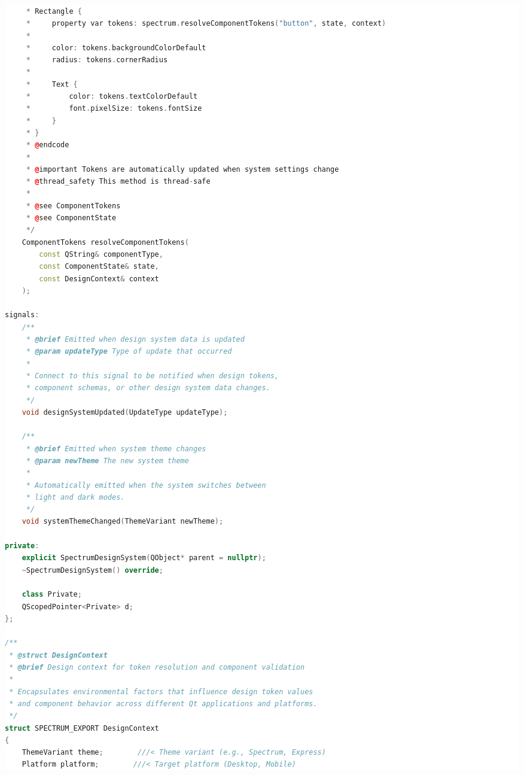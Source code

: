 ```cpp
     * Rectangle {
     *     property var tokens: spectrum.resolveComponentTokens("button", state, context)
     *
     *     color: tokens.backgroundColorDefault
     *     radius: tokens.cornerRadius
     *
     *     Text {
     *         color: tokens.textColorDefault
     *         font.pixelSize: tokens.fontSize
     *     }
     * }
     * @endcode
     *
     * @important Tokens are automatically updated when system settings change
     * @thread_safety This method is thread-safe
     *
     * @see ComponentTokens
     * @see ComponentState
     */
    ComponentTokens resolveComponentTokens(
        const QString& componentType,
        const ComponentState& state,
        const DesignContext& context
    );

signals:
    /**
     * @brief Emitted when design system data is updated
     * @param updateType Type of update that occurred
     *
     * Connect to this signal to be notified when design tokens,
     * component schemas, or other design system data changes.
     */
    void designSystemUpdated(UpdateType updateType);

    /**
     * @brief Emitted when system theme changes
     * @param newTheme The new system theme
     *
     * Automatically emitted when the system switches between
     * light and dark modes.
     */
    void systemThemeChanged(ThemeVariant newTheme);

private:
    explicit SpectrumDesignSystem(QObject* parent = nullptr);
    ~SpectrumDesignSystem() override;

    class Private;
    QScopedPointer<Private> d;
};

/**
 * @struct DesignContext
 * @brief Design context for token resolution and component validation
 *
 * Encapsulates environmental factors that influence design token values
 * and component behavior across different Qt applications and platforms.
 */
struct SPECTRUM_EXPORT DesignContext
{
    ThemeVariant theme;        ///< Theme variant (e.g., Spectrum, Express)
    Platform platform;        ///< Target platform (Desktop, Mobile)
```